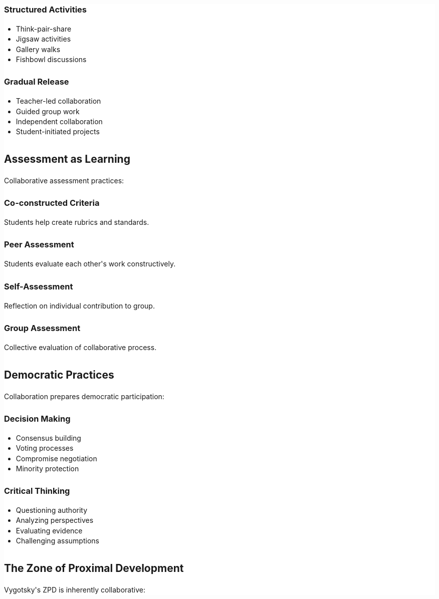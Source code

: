 ### Structured Activities
- Think-pair-share
- Jigsaw activities
- Gallery walks
- Fishbowl discussions

### Gradual Release
- Teacher-led collaboration
- Guided group work
- Independent collaboration
- Student-initiated projects

## Assessment as Learning

Collaborative assessment practices:

### Co-constructed Criteria
Students help create rubrics and standards.

### Peer Assessment
Students evaluate each other's work constructively.

### Self-Assessment
Reflection on individual contribution to group.

### Group Assessment
Collective evaluation of collaborative process.

## Democratic Practices

Collaboration prepares democratic participation:

### Decision Making
- Consensus building
- Voting processes
- Compromise negotiation
- Minority protection

### Critical Thinking
- Questioning authority
- Analyzing perspectives
- Evaluating evidence
- Challenging assumptions

## The Zone of Proximal Development

Vygotsky's ZPD is inherently collaborative:
